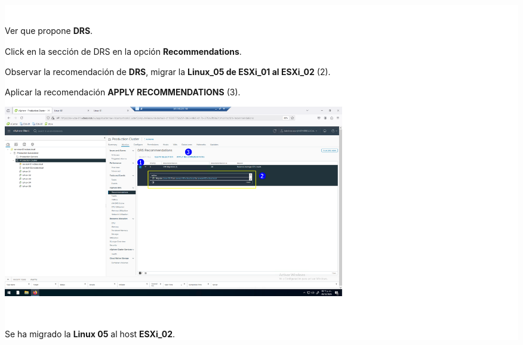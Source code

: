 <br/>

Ver que propone **DRS**.

Click en la sección de DRS en la opción **Recommendations**.

Observar la recomendación de **DRS**, migrar la **Linux_05 de ESXi_01 al
ESXi_02** (2).

Aplicar la recomendación **APPLY RECOMMENDATIONS** (3).

<img src="./media/image23.png" style="width:5.88889in;height:3.3125in"
alt="A screenshot of a computer Description automatically generated" />

<br/>

Se ha migrado la **Linux 05** al host **ESXi_02**.
